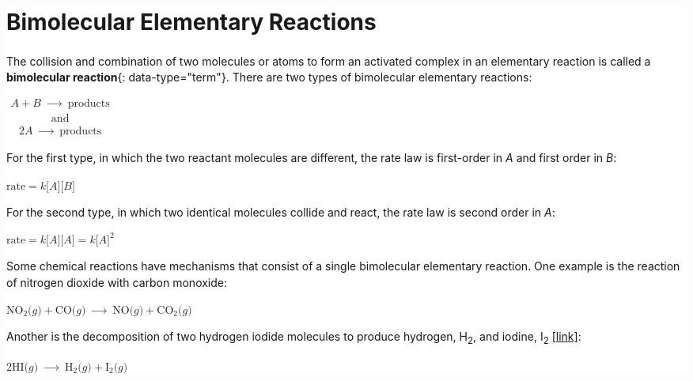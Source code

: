 # Bimolecular Elementary Reactions

The collision and combination of two molecules or atoms to form an activated complex in an elementary reaction is called a **bimolecular reaction**{: data-type="term"}. There are two types of bimolecular elementary reactions:

<div data-type="equation" class="equation">
<math xmlns="http://www.w3.org/1998/Math/MathML"><mtable><mtr><mtd><mi>A</mi><mo>+</mo><mi>B</mi><mspace width="0.2em" /><mo stretchy="false">⟶</mo><mspace width="0.2em" /><mtext>products</mtext></mtd></mtr><mtr><mtd><mtext>and</mtext></mtd></mtr><mtr><mtd><mn>2</mn><mi>A</mi><mspace width="0.2em" /><mo stretchy="false">⟶</mo><mspace width="0.2em" /><mtext>products</mtext></mtd></mtr></mtable></math>
</div>

For the first type, in which the two reactant molecules are different, the rate law is first-order in *A* and first order in *B*\:

<div data-type="equation" class="equation">
<math xmlns="http://www.w3.org/1998/Math/MathML"><mtext>rate</mtext><mo>=</mo><mi>k</mi><mo stretchy="false">[</mo><mi>A</mi><mo stretchy="false">]</mo><mo stretchy="false">[</mo><mi>B</mi><mo stretchy="false">]</mo></math>
</div>

For the second type, in which two identical molecules collide and react, the rate law is second order in *A*\:

<div data-type="equation" class="equation">
<math xmlns="http://www.w3.org/1998/Math/MathML"><mtext>rate</mtext><mo>=</mo><mi>k</mi><mo stretchy="false">[</mo><mi>A</mi><mo stretchy="false">]</mo><mo stretchy="false">[</mo><mi>A</mi><mo stretchy="false">]</mo><mo>=</mo><mi>k</mi><mo stretchy="false">[</mo><mi>A</mi><msup><mo stretchy="false">]</mo><mn>2</mn></msup></math>
</div>

Some chemical reactions have mechanisms that consist of a single bimolecular elementary reaction. One example is the reaction of nitrogen dioxide with carbon monoxide:

<div data-type="equation" class="equation">
<math xmlns="http://www.w3.org/1998/Math/MathML"><mrow><msub><mrow><mtext>NO</mtext></mrow><mn>2</mn></msub><mo stretchy="false">(</mo><mi>g</mi><mo stretchy="false">)</mo><mo>+</mo><mtext>CO</mtext><mo stretchy="false">(</mo><mi>g</mi><mo stretchy="false">)</mo><mspace width="0.2em" /><mo stretchy="false">⟶</mo><mspace width="0.2em" /><mtext>NO</mtext><mo stretchy="false">(</mo><mi>g</mi><mo stretchy="false">)</mo><mo>+</mo><msub><mrow><mtext>CO</mtext></mrow><mn>2</mn></msub><mo stretchy="false">(</mo><mi>g</mi><mo stretchy="false">)</mo></mrow></math>
</div>

Another is the decomposition of two hydrogen iodide molecules to produce hydrogen, H<sub>2</sub>, and iodine, I<sub>2</sub> [\[link\]](#CNX_Chem_12_06_BimoElRe)\:

<div data-type="equation" class="equation">
<math xmlns="http://www.w3.org/1998/Math/MathML"><mrow><mtext>2HI</mtext><mo stretchy="false">(</mo><mi>g</mi><mo stretchy="false">)</mo><mspace width="0.2em" /><mo stretchy="false">⟶</mo><mspace width="0.2em" /><msub><mtext>H</mtext><mn>2</mn></msub><mo stretchy="false">(</mo><mi>g</mi><mo stretchy="false">)</mo><mo>+</mo><msub><mtext>I</mtext><mn>2</mn></msub><mo stretchy="false">(</mo><mi>g</mi><mo stretchy="false">)</mo></mrow></math>
</div>
